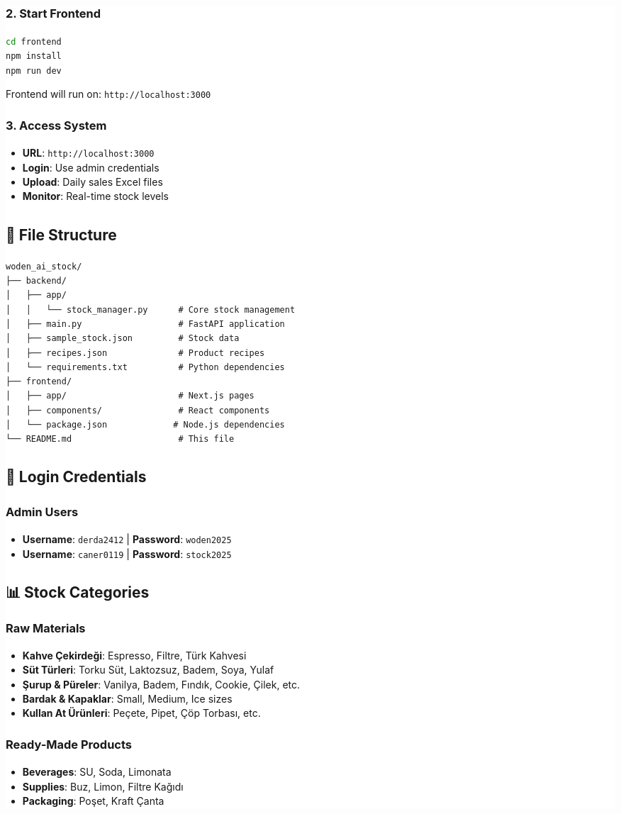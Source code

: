 ### **2. Start Frontend**
```bash
cd frontend
npm install
npm run dev
```
Frontend will run on: `http://localhost:3000`

### **3. Access System**
- **URL**: `http://localhost:3000`
- **Login**: Use admin credentials
- **Upload**: Daily sales Excel files
- **Monitor**: Real-time stock levels

## 📁 **File Structure**

```
woden_ai_stock/
├── backend/
│   ├── app/
│   │   └── stock_manager.py      # Core stock management
│   ├── main.py                   # FastAPI application
│   ├── sample_stock.json         # Stock data
│   ├── recipes.json              # Product recipes
│   └── requirements.txt          # Python dependencies
├── frontend/
│   ├── app/                      # Next.js pages
│   ├── components/               # React components
│   └── package.json             # Node.js dependencies
└── README.md                     # This file
```

## 🔐 **Login Credentials**

### **Admin Users**
- **Username**: `derda2412` | **Password**: `woden2025`
- **Username**: `caner0119` | **Password**: `stock2025`

## 📊 **Stock Categories**

### **Raw Materials**
- **Kahve Çekirdeği**: Espresso, Filtre, Türk Kahvesi
- **Süt Türleri**: Torku Süt, Laktozsuz, Badem, Soya, Yulaf
- **Şurup & Püreler**: Vanilya, Badem, Fındık, Cookie, Çilek, etc.
- **Bardak & Kapaklar**: Small, Medium, Ice sizes
- **Kullan At Ürünleri**: Peçete, Pipet, Çöp Torbası, etc.

### **Ready-Made Products**
- **Beverages**: SU, Soda, Limonata
- **Supplies**: Buz, Limon, Filtre Kağıdı
- **Packaging**: Poşet, Kraft Çanta

